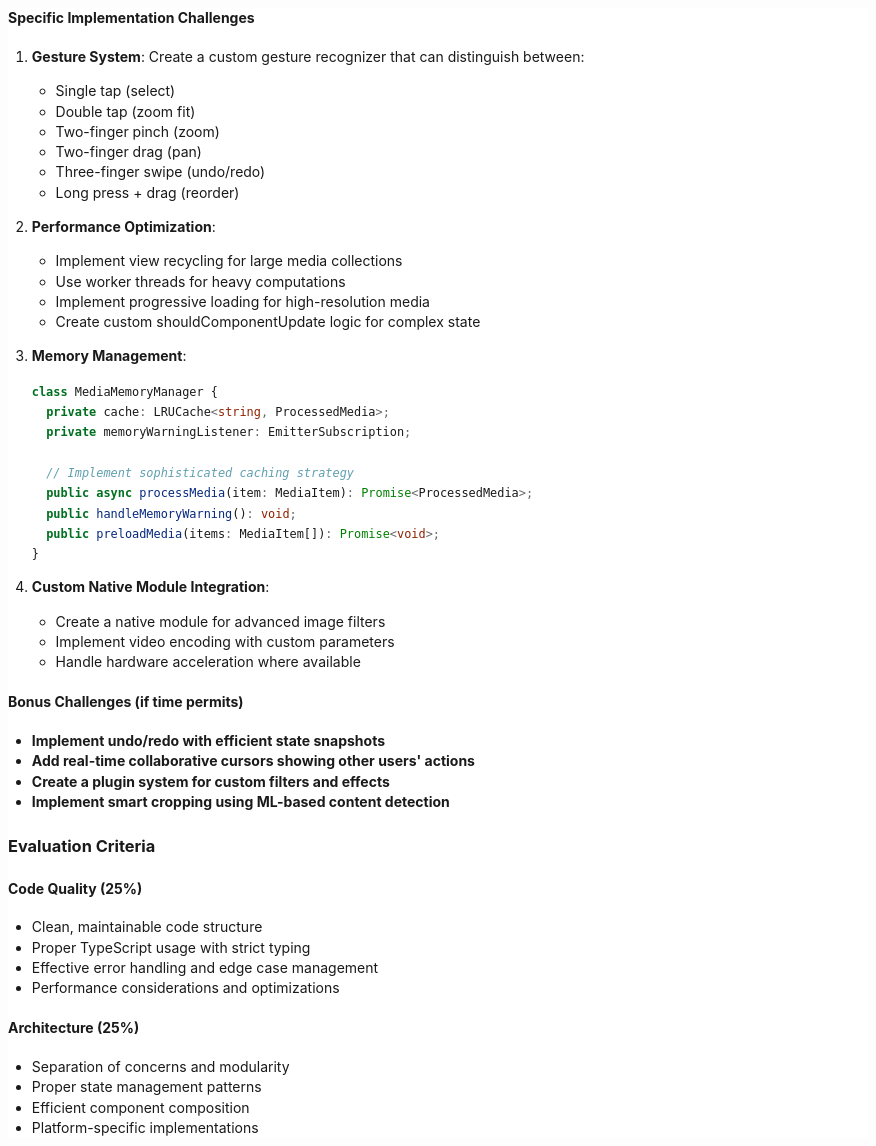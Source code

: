 #### Specific Implementation Challenges

1. **Gesture System**: Create a custom gesture recognizer that can distinguish between:
   - Single tap (select)
   - Double tap (zoom fit)
   - Two-finger pinch (zoom)
   - Two-finger drag (pan)
   - Three-finger swipe (undo/redo)
   - Long press + drag (reorder)

2. **Performance Optimization**: 
   - Implement view recycling for large media collections
   - Use worker threads for heavy computations
   - Implement progressive loading for high-resolution media
   - Create custom shouldComponentUpdate logic for complex state

3. **Memory Management**:
   ```typescript
   class MediaMemoryManager {
     private cache: LRUCache<string, ProcessedMedia>;
     private memoryWarningListener: EmitterSubscription;
     
     // Implement sophisticated caching strategy
     public async processMedia(item: MediaItem): Promise<ProcessedMedia>;
     public handleMemoryWarning(): void;
     public preloadMedia(items: MediaItem[]): Promise<void>;
   }
   ```

4. **Custom Native Module Integration**:
   - Create a native module for advanced image filters
   - Implement video encoding with custom parameters
   - Handle hardware acceleration where available

#### Bonus Challenges (if time permits)

- **Implement undo/redo with efficient state snapshots**
- **Add real-time collaborative cursors showing other users' actions**
- **Create a plugin system for custom filters and effects**
- **Implement smart cropping using ML-based content detection**

### Evaluation Criteria

#### Code Quality (25%)
- Clean, maintainable code structure
- Proper TypeScript usage with strict typing
- Effective error handling and edge case management
- Performance considerations and optimizations

#### Architecture (25%)
- Separation of concerns and modularity
- Proper state management patterns
- Efficient component composition
- Platform-specific implementations
